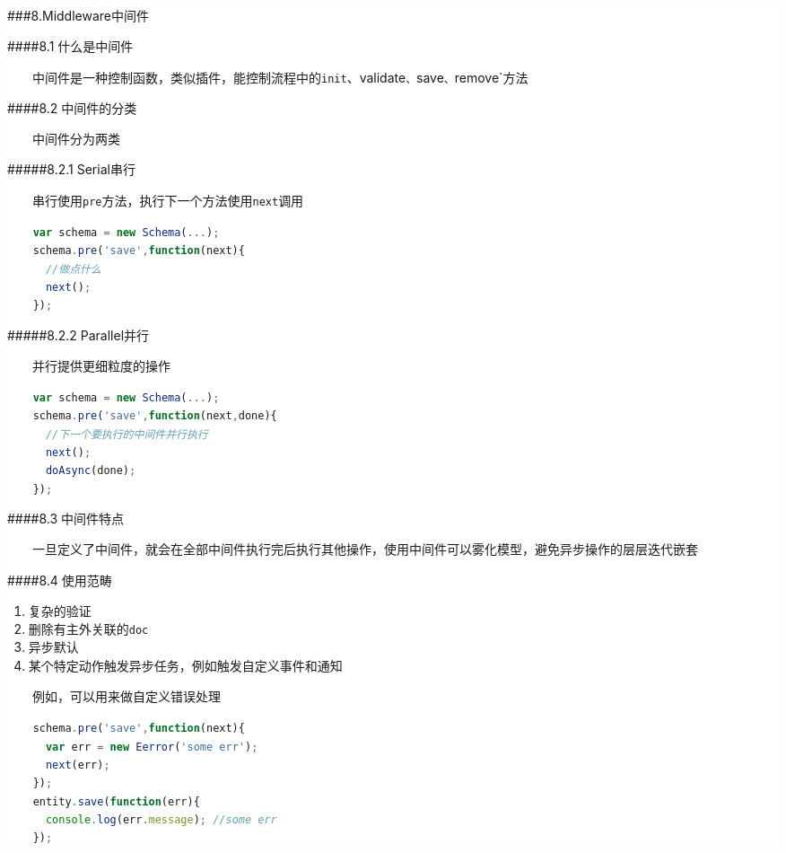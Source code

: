 ###8.Middleware中间件

####8.1 什么是中间件

　　中间件是一种控制函数，类似插件，能控制流程中的`init`、validate`、`save`、`remove`方法

####8.2 中间件的分类

　　中间件分为两类

#####8.2.1 Serial串行

　　串行使用`pre`方法，执行下一个方法使用`next`调用

```javascript
    var schema = new Schema(...);
    schema.pre('save',function(next){
      //做点什么
      next();
    });
```

#####8.2.2 Parallel并行

　　并行提供更细粒度的操作

```javascript
    var schema = new Schema(...);
    schema.pre('save',function(next,done){
      //下一个要执行的中间件并行执行
      next();
      doAsync(done);
    });
```

####8.3 中间件特点

　　一旦定义了中间件，就会在全部中间件执行完后执行其他操作，使用中间件可以雾化模型，避免异步操作的层层迭代嵌套

####8.4 使用范畴

1.  复杂的验证
2.  删除有主外关联的`doc`
3.  异步默认
4.  某个特定动作触发异步任务，例如触发自定义事件和通知

　　例如，可以用来做自定义错误处理

```javascript
    schema.pre('save',function(next){
      var err = new Eerror('some err');
      next(err);
    });
    entity.save(function(err){
      console.log(err.message); //some err
    });
```
        
        
[MongoDB]:  http://www.mongodb.org/
[NodeJS]:   http://nodejs.org/  